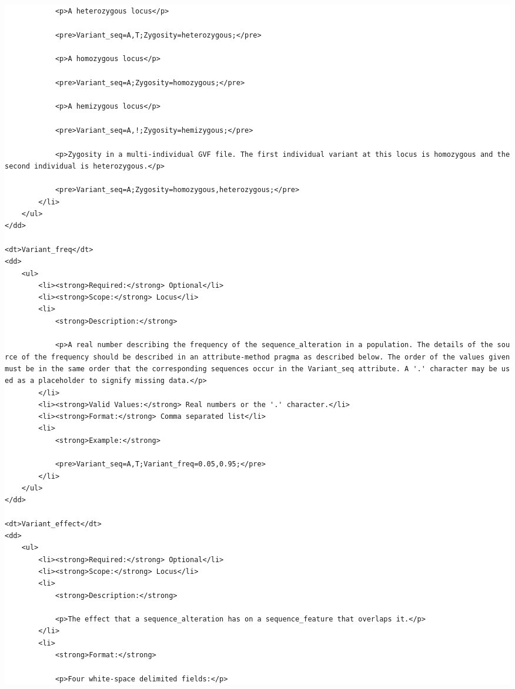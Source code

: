                 <p>A heterozygous locus</p>

                <pre>Variant_seq=A,T;Zygosity=heterozygous;</pre>

                <p>A homozygous locus</p>

                <pre>Variant_seq=A;Zygosity=homozygous;</pre>

                <p>A hemizygous locus</p>

                <pre>Variant_seq=A,!;Zygosity=hemizygous;</pre>

                <p>Zygosity in a multi-individual GVF file. The first individual variant at this locus is homozygous and the second individual is heterozygous.</p>

                <pre>Variant_seq=A;Zygosity=homozygous,heterozygous;</pre>
            </li>
        </ul>
    </dd>

    <dt>Variant_freq</dt>
    <dd>
        <ul>
            <li><strong>Required:</strong> Optional</li>
            <li><strong>Scope:</strong> Locus</li>
            <li>
                <strong>Description:</strong>

                <p>A real number describing the frequency of the sequence_alteration in a population. The details of the source of the frequency should be described in an attribute-method pragma as described below. The order of the values given must be in the same order that the corresponding sequences occur in the Variant_seq attribute. A '.' character may be used as a placeholder to signify missing data.</p>
            </li>
            <li><strong>Valid Values:</strong> Real numbers or the '.' character.</li>
            <li><strong>Format:</strong> Comma separated list</li>
            <li>
                <strong>Example:</strong>

                <pre>Variant_seq=A,T;Variant_freq=0.05,0.95;</pre>
            </li>
        </ul>
    </dd>

    <dt>Variant_effect</dt>
    <dd>
        <ul>
            <li><strong>Required:</strong> Optional</li>
            <li><strong>Scope:</strong> Locus</li>
            <li>
                <strong>Description:</strong>

                <p>The effect that a sequence_alteration has on a sequence_feature that overlaps it.</p>
            </li>
            <li>
                <strong>Format:</strong>

                <p>Four white-space delimited fields:</p>
